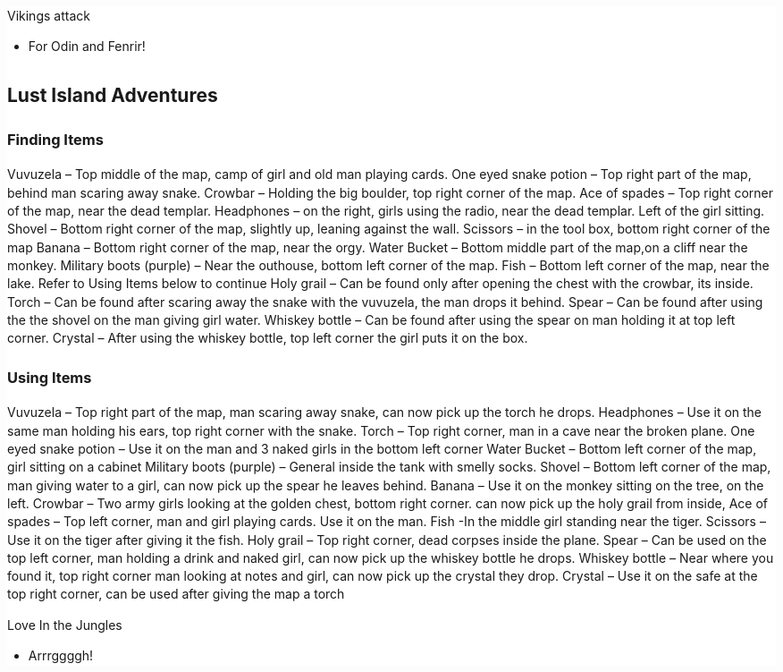 Vikings attack

* For Odin and Fenrir!

## Lust Island Adventures

### Finding Items

Vuvuzela – Top middle of the map, camp of girl and old man playing cards.
One eyed snake potion – Top right part of the map, behind man scaring away snake.
Crowbar – Holding the big boulder, top right corner of the map.
Ace of spades – Top right corner of the map, near the dead templar.
Headphones – on the right, girls using the radio, near the dead templar. Left of the girl sitting.
Shovel – Bottom right corner of the map, slightly up, leaning against the wall.
Scissors – in the tool box, bottom right corner of the map
Banana – Bottom right corner of the map, near the orgy.
Water Bucket – Bottom middle part of the map,on a cliff near the monkey.
Military boots (purple) – Near the outhouse, bottom left corner of the map.
Fish – Bottom left corner of the map, near the lake.
Refer to Using Items below to continue
Holy grail – Can be found only after opening the chest with the crowbar, its inside.
Torch – Can be found after scaring away the snake with the vuvuzela, the man drops it behind.
Spear – Can be found after using the the shovel on the man giving girl water.
Whiskey bottle – Can be found after using the spear on man holding it at top left corner.
Crystal – After using the whiskey bottle, top left corner the girl puts it on the box.

### Using Items

Vuvuzela – Top right part of the map, man scaring away snake, can now pick up the torch he drops.
Headphones – Use it on the same man holding his ears, top right corner with the snake.
Torch – Top right corner, man in a cave near the broken plane.
One eyed snake potion – Use it on the man and 3 naked girls in the bottom left corner
Water Bucket – Bottom left corner of the map, girl sitting on a cabinet
Military boots (purple) – General inside the tank with smelly socks.
Shovel – Bottom left corner of the map, man giving water to a girl, can now pick up the spear he leaves behind.
Banana – Use it on the monkey sitting on the tree, on the left.
Crowbar – Two army girls looking at the golden chest, bottom right corner. can now pick up the holy grail from inside,
Ace of spades – Top left corner, man and girl playing cards. Use it on the man.
Fish -In the middle girl standing near the tiger.
Scissors – Use it on the tiger after giving it the fish.
Holy grail – Top right corner, dead corpses inside the plane.
Spear – Can be used on the top left corner, man holding a drink and naked girl, can now pick up the whiskey bottle he drops.
Whiskey bottle – Near where you found it, top right corner man looking at notes and girl, can now pick up the crystal they drop.
Crystal – Use it on the safe at the top right corner, can be used after giving the map a torch

Love In the Jungles

* Arrrggggh!
